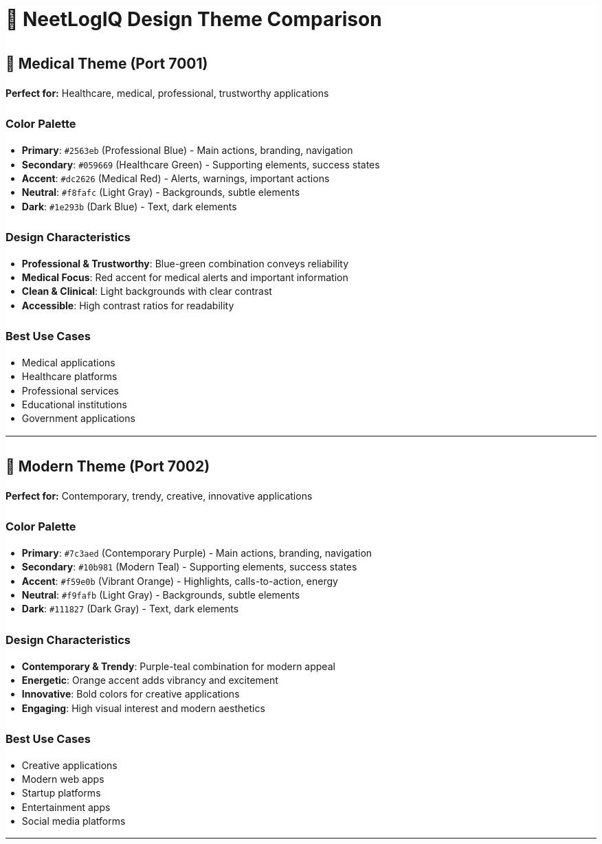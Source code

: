 # 🎨 NeetLogIQ Design Theme Comparison

## 🏥 Medical Theme (Port 7001)
**Perfect for:** Healthcare, medical, professional, trustworthy applications

### Color Palette
- **Primary**: `#2563eb` (Professional Blue) - Main actions, branding, navigation
- **Secondary**: `#059669` (Healthcare Green) - Supporting elements, success states
- **Accent**: `#dc2626` (Medical Red) - Alerts, warnings, important actions
- **Neutral**: `#f8fafc` (Light Gray) - Backgrounds, subtle elements
- **Dark**: `#1e293b` (Dark Blue) - Text, dark elements

### Design Characteristics
- **Professional & Trustworthy**: Blue-green combination conveys reliability
- **Medical Focus**: Red accent for medical alerts and important information
- **Clean & Clinical**: Light backgrounds with clear contrast
- **Accessible**: High contrast ratios for readability

### Best Use Cases
- Medical applications
- Healthcare platforms
- Professional services
- Educational institutions
- Government applications

---

## 🚀 Modern Theme (Port 7002)
**Perfect for:** Contemporary, trendy, creative, innovative applications

### Color Palette
- **Primary**: `#7c3aed` (Contemporary Purple) - Main actions, branding, navigation
- **Secondary**: `#10b981` (Modern Teal) - Supporting elements, success states
- **Accent**: `#f59e0b` (Vibrant Orange) - Highlights, calls-to-action, energy
- **Neutral**: `#f9fafb` (Light Gray) - Backgrounds, subtle elements
- **Dark**: `#111827` (Dark Gray) - Text, dark elements

### Design Characteristics
- **Contemporary & Trendy**: Purple-teal combination for modern appeal
- **Energetic**: Orange accent adds vibrancy and excitement
- **Innovative**: Bold colors for creative applications
- **Engaging**: High visual interest and modern aesthetics

### Best Use Cases
- Creative applications
- Modern web apps
- Startup platforms
- Entertainment apps
- Social media platforms

---